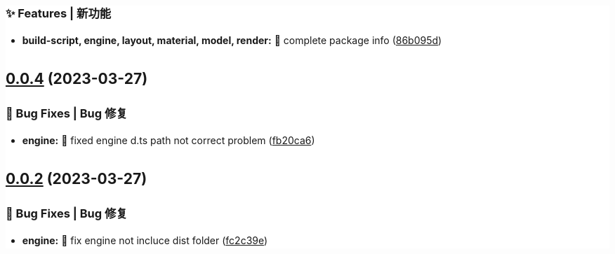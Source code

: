 ### ✨ Features | 新功能

* **build-script, engine, layout, material, model, render:** 🎸 complete package info ([86b095d](https://github.com/ByteCrazy/chameleon/commit/86b095da6c955946300591b1775f59c1a141c065))

## [0.0.4](https://github.com/ByteCrazy/chameleon/compare/v0.0.3...v0.0.4) (2023-03-27)

### 🐛 Bug Fixes | Bug 修复

* **engine:** 🐛 fixed engine d.ts path not correct problem ([fb20ca6](https://github.com/ByteCrazy/chameleon/commit/fb20ca604fff4e85b0264eff6383154ecfefd437))

## [0.0.2](https://github.com/ByteCrazy/chameleon/compare/v0.0.1...v0.0.2) (2023-03-27)

### 🐛 Bug Fixes | Bug 修复

* **engine:** 🐛 fix engine not incluce dist folder ([fc2c39e](https://github.com/ByteCrazy/chameleon/commit/fc2c39e88aa2eeb82ba5e3989e5bdf244d112dfb))
